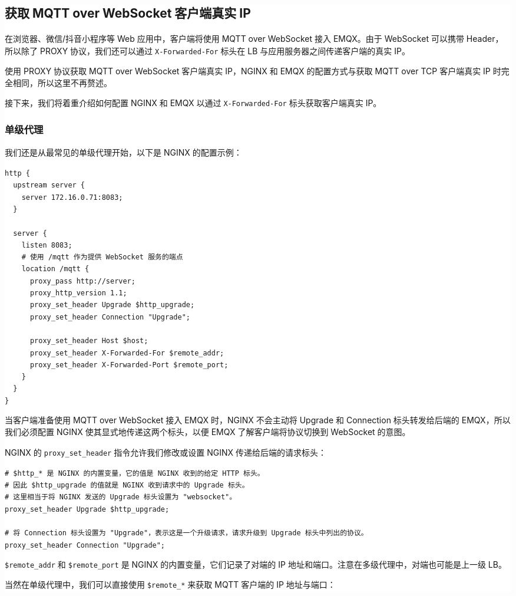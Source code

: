## 获取 MQTT over WebSocket 客户端真实 IP

在浏览器、微信/抖音小程序等 Web 应用中，客户端将使用 MQTT over WebSocket 接入 EMQX。由于 WebSocket 可以携带 Header，所以除了 PROXY 协议，我们还可以通过 `X-Forwarded-For` 标头在 LB 与应用服务器之间传递客户端的真实 IP。

使用 PROXY 协议获取 MQTT over WebSocket 客户端真实 IP，NGINX 和 EMQX 的配置方式与获取 MQTT over TCP 客户端真实 IP 时完全相同，所以这里不再赘述。

接下来，我们将着重介绍如何配置 NGINX 和 EMQX 以通过 `X-Forwarded-For` 标头获取客户端真实 IP。

### 单级代理

我们还是从最常见的单级代理开始，以下是 NGINX 的配置示例：

```nginx
http {
  upstream server {
    server 172.16.0.71:8083;
  }
  
  server {
    listen 8083;
    # 使用 /mqtt 作为提供 WebSocket 服务的端点
    location /mqtt {
      proxy_pass http://server;
      proxy_http_version 1.1;
      proxy_set_header Upgrade $http_upgrade;
      proxy_set_header Connection "Upgrade";
      
      proxy_set_header Host $host;
      proxy_set_header X-Forwarded-For $remote_addr;
      proxy_set_header X-Forwarded-Port $remote_port;
    }
  }
}
```

当客户端准备使用 MQTT over WebSocket 接入 EMQX 时，NGINX 不会主动将 Upgrade 和 Connection 标头转发给后端的 EMQX，所以我们必须配置 NGINX 使其显式地传递这两个标头，以便 EMQX 了解客户端将协议切换到 WebSocket 的意图。

NGINX 的 `proxy_set_header` 指令允许我们修改或设置 NGINX 传递给后端的请求标头：

```nginx
# $http_* 是 NGINX 的内置变量，它的值是 NGINX 收到的给定 HTTP 标头。
# 因此 $http_upgrade 的值就是 NGINX 收到请求中的 Upgrade 标头。
# 这里相当于将 NGINX 发送的 Upgrade 标头设置为 "websocket"。
proxy_set_header Upgrade $http_upgrade;

# 将 Connection 标头设置为 "Upgrade"，表示这是一个升级请求，请求升级到 Upgrade 标头中列出的协议。
proxy_set_header Connection "Upgrade";
```

`$remote_addr` 和 `$remote_port` 是 NGINX 的内置变量，它们记录了对端的 IP 地址和端口。注意在多级代理中，对端也可能是上一级 LB。

当然在单级代理中，我们可以直接使用 `$remote_*` 来获取 MQTT 客户端的 IP 地址与端口：
